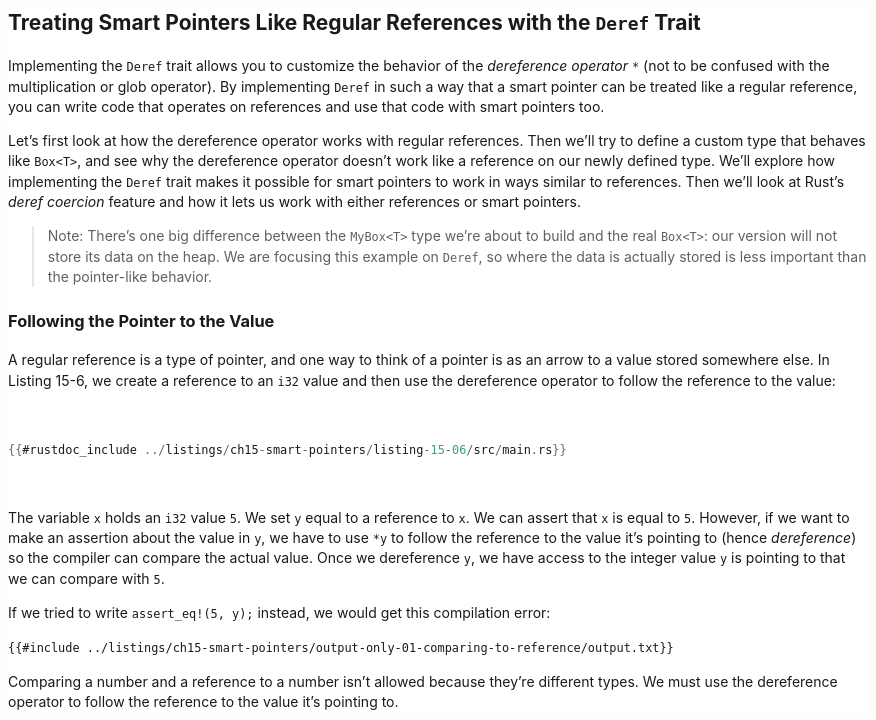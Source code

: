 ## Treating Smart Pointers Like Regular References with the `Deref` Trait

Implementing the `Deref` trait allows you to customize the behavior of the
_dereference operator_ `*` (not to be confused with the multiplication or glob
operator). By implementing `Deref` in such a way that a smart pointer can be
treated like a regular reference, you can write code that operates on
references and use that code with smart pointers too.

Let’s first look at how the dereference operator works with regular references.
Then we’ll try to define a custom type that behaves like `Box<T>`, and see why
the dereference operator doesn’t work like a reference on our newly defined
type. We’ll explore how implementing the `Deref` trait makes it possible for
smart pointers to work in ways similar to references. Then we’ll look at
Rust’s _deref coercion_ feature and how it lets us work with either references
or smart pointers.

> Note: There’s one big difference between the `MyBox<T>` type we’re about to
> build and the real `Box<T>`: our version will not store its data on the heap.
> We are focusing this example on `Deref`, so where the data is actually stored
> is less important than the pointer-like behavior.



<a id="following-the-pointer-to-the-value-with-the-dereference-operator"></a>

### Following the Pointer to the Value

A regular reference is a type of pointer, and one way to think of a pointer is
as an arrow to a value stored somewhere else. In Listing 15-6, we create a
reference to an `i32` value and then use the dereference operator to follow the
reference to the value:

<Listing number="15-6" file-name="src/main.rs" caption="Using the dereference operator to follow a reference to an `i32` value">

```rust
{{#rustdoc_include ../listings/ch15-smart-pointers/listing-15-06/src/main.rs}}
```

</Listing>

The variable `x` holds an `i32` value `5`. We set `y` equal to a reference to
`x`. We can assert that `x` is equal to `5`. However, if we want to make an
assertion about the value in `y`, we have to use `*y` to follow the reference
to the value it’s pointing to (hence _dereference_) so the compiler can compare
the actual value. Once we dereference `y`, we have access to the integer value
`y` is pointing to that we can compare with `5`.

If we tried to write `assert_eq!(5, y);` instead, we would get this compilation
error:

```console
{{#include ../listings/ch15-smart-pointers/output-only-01-comparing-to-reference/output.txt}}
```

Comparing a number and a reference to a number isn’t allowed because they’re
different types. We must use the dereference operator to follow the reference
to the value it’s pointing to.
